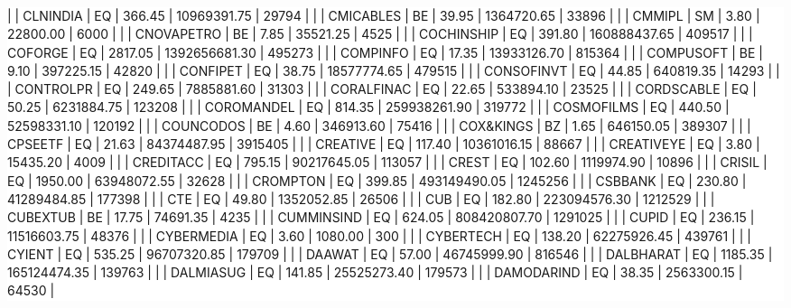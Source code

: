 |  | CLNINDIA | EQ | 366.45 | 10969391.75 | 29794 |
|  | CMICABLES | BE | 39.95 | 1364720.65 | 33896 |
|  | CMMIPL | SM | 3.80 | 22800.00 | 6000 |
|  | CNOVAPETRO | BE | 7.85 | 35521.25 | 4525 |
|  | COCHINSHIP | EQ | 391.80 | 160888437.65 | 409517 |
|  | COFORGE | EQ | 2817.05 | 1392656681.30 | 495273 |
|  | COMPINFO | EQ | 17.35 | 13933126.70 | 815364 |
|  | COMPUSOFT | BE | 9.10 | 397225.15 | 42820 |
|  | CONFIPET | EQ | 38.75 | 18577774.65 | 479515 |
|  | CONSOFINVT | EQ | 44.85 | 640819.35 | 14293 |
|  | CONTROLPR | EQ | 249.65 | 7885881.60 | 31303 |
|  | CORALFINAC | EQ | 22.65 | 533894.10 | 23525 |
|  | CORDSCABLE | EQ | 50.25 | 6231884.75 | 123208 |
|  | COROMANDEL | EQ | 814.35 | 259938261.90 | 319772 |
|  | COSMOFILMS | EQ | 440.50 | 52598331.10 | 120192 |
|  | COUNCODOS | BE | 4.60 | 346913.60 | 75416 |
|  | COX&KINGS | BZ | 1.65 | 646150.05 | 389307 |
|  | CPSEETF | EQ | 21.63 | 84374487.95 | 3915405 |
|  | CREATIVE | EQ | 117.40 | 10361016.15 | 88667 |
|  | CREATIVEYE | EQ | 3.80 | 15435.20 | 4009 |
|  | CREDITACC | EQ | 795.15 | 90217645.05 | 113057 |
|  | CREST | EQ | 102.60 | 1119974.90 | 10896 |
|  | CRISIL | EQ | 1950.00 | 63948072.55 | 32628 |
|  | CROMPTON | EQ | 399.85 | 493149490.05 | 1245256 |
|  | CSBBANK | EQ | 230.80 | 41289484.85 | 177398 |
|  | CTE | EQ | 49.80 | 1352052.85 | 26506 |
|  | CUB | EQ | 182.80 | 223094576.30 | 1212529 |
|  | CUBEXTUB | BE | 17.75 | 74691.35 | 4235 |
|  | CUMMINSIND | EQ | 624.05 | 808420807.70 | 1291025 |
|  | CUPID | EQ | 236.15 | 11516603.75 | 48376 |
|  | CYBERMEDIA | EQ | 3.60 | 1080.00 | 300 |
|  | CYBERTECH | EQ | 138.20 | 62275926.45 | 439761 |
|  | CYIENT | EQ | 535.25 | 96707320.85 | 179709 |
|  | DAAWAT | EQ | 57.00 | 46745999.90 | 816546 |
|  | DALBHARAT | EQ | 1185.35 | 165124474.35 | 139763 |
|  | DALMIASUG | EQ | 141.85 | 25525273.40 | 179573 |
|  | DAMODARIND | EQ | 38.35 | 2563300.15 | 64530 |